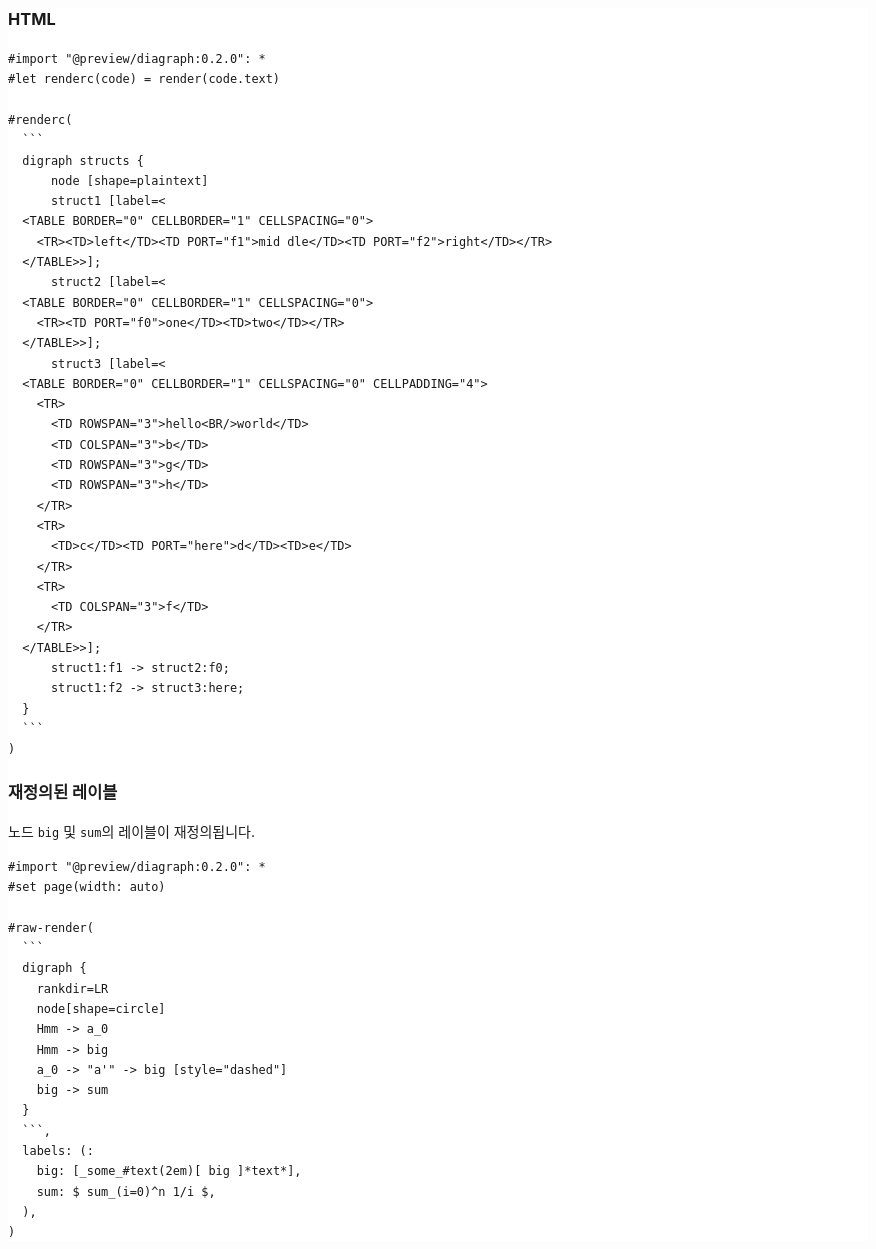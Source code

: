 ### HTML

```````typ
#import "@preview/diagraph:0.2.0": *
#let renderc(code) = render(code.text)

#renderc(
  ```
  digraph structs {
      node [shape=plaintext]
      struct1 [label=< 
  <TABLE BORDER="0" CELLBORDER="1" CELLSPACING="0">
    <TR><TD>left</TD><TD PORT="f1">mid dle</TD><TD PORT="f2">right</TD></TR>
  </TABLE>>];
      struct2 [label=< 
  <TABLE BORDER="0" CELLBORDER="1" CELLSPACING="0">
    <TR><TD PORT="f0">one</TD><TD>two</TD></TR>
  </TABLE>>];
      struct3 [label=< 
  <TABLE BORDER="0" CELLBORDER="1" CELLSPACING="0" CELLPADDING="4">
    <TR>
      <TD ROWSPAN="3">hello<BR/>world</TD>
      <TD COLSPAN="3">b</TD>
      <TD ROWSPAN="3">g</TD>
      <TD ROWSPAN="3">h</TD>
    </TR>
    <TR>
      <TD>c</TD><TD PORT="here">d</TD><TD>e</TD>
    </TR>
    <TR>
      <TD COLSPAN="3">f</TD>
    </TR>
  </TABLE>>];
      struct1:f1 -> struct2:f0;
      struct1:f2 -> struct3:here;
  }
  ```
)
```````

### 재정의된 레이블

노드 `big` 및 `sum`의 레이블이 재정의됩니다.

```````typ
#import "@preview/diagraph:0.2.0": *
#set page(width: auto)

#raw-render(
  ```
  digraph {
    rankdir=LR
    node[shape=circle]
    Hmm -> a_0
    Hmm -> big
    a_0 -> "a'" -> big [style="dashed"]
    big -> sum
  }
  ```,
  labels: (:
    big: [_some_#text(2em)[ big ]*text*],
    sum: $ sum_(i=0)^n 1/i $,
  ),
)
```````
